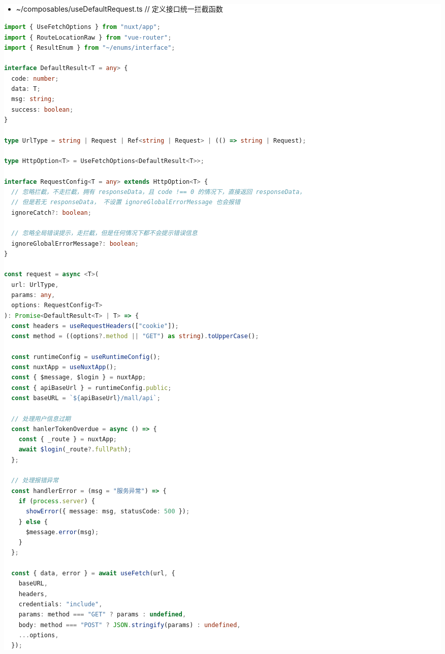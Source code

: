 +   ~/composables/useDefaultRequest.ts  // 定义接口统一拦截函数

```ts
import { UseFetchOptions } from "nuxt/app";
import { RouteLocationRaw } from "vue-router";
import { ResultEnum } from "~/enums/interface";

interface DefaultResult<T = any> {
  code: number;
  data: T;
  msg: string;
  success: boolean;
}

type UrlType = string | Request | Ref<string | Request> | (() => string | Request);

type HttpOption<T> = UseFetchOptions<DefaultResult<T>>;

interface RequestConfig<T = any> extends HttpOption<T> {
  // 忽略拦截，不走拦截，拥有 responseData，且 code !== 0 的情况下，直接返回 responseData，
  // 但是若无 responseData， 不设置 ignoreGlobalErrorMessage 也会报错
  ignoreCatch?: boolean;

  // 忽略全局错误提示，走拦截，但是任何情况下都不会提示错误信息
  ignoreGlobalErrorMessage?: boolean;
}

const request = async <T>(
  url: UrlType,
  params: any,
  options: RequestConfig<T>
): Promise<DefaultResult<T> | T> => {
  const headers = useRequestHeaders(["cookie"]);
  const method = ((options?.method || "GET") as string).toUpperCase();

  const runtimeConfig = useRuntimeConfig();
  const nuxtApp = useNuxtApp();
  const { $message, $login } = nuxtApp;
  const { apiBaseUrl } = runtimeConfig.public;
  const baseURL = `${apiBaseUrl}/mall/api`;

  // 处理用户信息过期
  const hanlerTokenOverdue = async () => {
    const { _route } = nuxtApp;
    await $login(_route?.fullPath);
  };

  // 处理报错异常
  const handlerError = (msg = "服务异常") => {
    if (process.server) {
      showError({ message: msg, statusCode: 500 });
    } else {
      $message.error(msg);
    }
  };

  const { data, error } = await useFetch(url, {
    baseURL,
    headers,
    credentials: "include",
    params: method === "GET" ? params : undefined,
    body: method === "POST" ? JSON.stringify(params) : undefined,
    ...options,
  });
```
